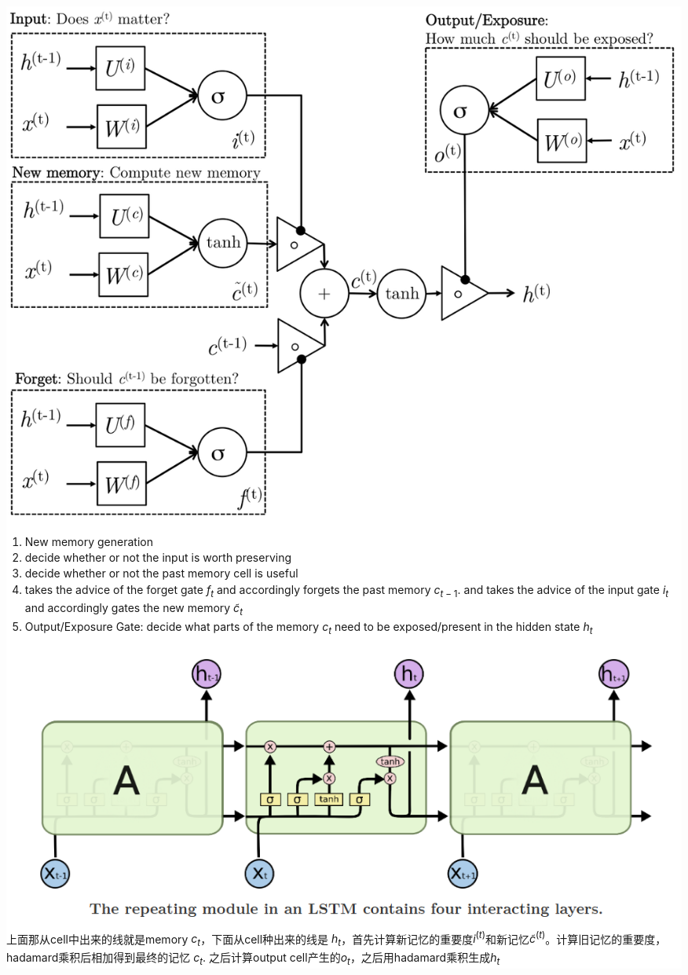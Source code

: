![alt text](image-8.png)
1. New memory generation
2. decide whether or not the input is worth preserving
3. decide whether or not the past memory cell is useful
4. takes the advice of the forget gate $f_t$ and accordingly forgets the past memory $c_{t-1}$. and takes the advice of the input gate $\dot{i}_t$ and accordingly gates the new memory $\tilde{c}_t$
5. Output/Exposure Gate: decide what parts of the memory $c_t$ need to be exposed/present in the hidden state $h_t$

![alt text](image-9.png)
上面那从cell中出来的线就是memory $c_t$，下面从cell种出来的线是 $h_t$，首先计算新记忆的重要度$\dot{i}^{(t)}$和新记忆$\tilde{c}^{(t)}$。计算旧记忆的重要度，hadamard乘积后相加得到最终的记忆 $c_t$. 之后计算output cell产生的$o_t$，之后用hadamard乘积生成$h_t$
